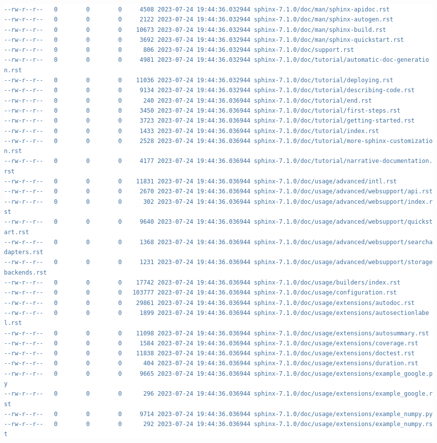 ```diff
--rw-r--r--   0        0        0     4508 2023-07-24 19:44:36.032944 sphinx-7.1.0/doc/man/sphinx-apidoc.rst
--rw-r--r--   0        0        0     2122 2023-07-24 19:44:36.032944 sphinx-7.1.0/doc/man/sphinx-autogen.rst
--rw-r--r--   0        0        0    10673 2023-07-24 19:44:36.032944 sphinx-7.1.0/doc/man/sphinx-build.rst
--rw-r--r--   0        0        0     3692 2023-07-24 19:44:36.032944 sphinx-7.1.0/doc/man/sphinx-quickstart.rst
--rw-r--r--   0        0        0      806 2023-07-24 19:44:36.032944 sphinx-7.1.0/doc/support.rst
--rw-r--r--   0        0        0     4981 2023-07-24 19:44:36.032944 sphinx-7.1.0/doc/tutorial/automatic-doc-generation.rst
--rw-r--r--   0        0        0    11036 2023-07-24 19:44:36.032944 sphinx-7.1.0/doc/tutorial/deploying.rst
--rw-r--r--   0        0        0     9134 2023-07-24 19:44:36.032944 sphinx-7.1.0/doc/tutorial/describing-code.rst
--rw-r--r--   0        0        0      240 2023-07-24 19:44:36.036944 sphinx-7.1.0/doc/tutorial/end.rst
--rw-r--r--   0        0        0     3450 2023-07-24 19:44:36.036944 sphinx-7.1.0/doc/tutorial/first-steps.rst
--rw-r--r--   0        0        0     3723 2023-07-24 19:44:36.036944 sphinx-7.1.0/doc/tutorial/getting-started.rst
--rw-r--r--   0        0        0     1433 2023-07-24 19:44:36.036944 sphinx-7.1.0/doc/tutorial/index.rst
--rw-r--r--   0        0        0     2528 2023-07-24 19:44:36.036944 sphinx-7.1.0/doc/tutorial/more-sphinx-customization.rst
--rw-r--r--   0        0        0     4177 2023-07-24 19:44:36.036944 sphinx-7.1.0/doc/tutorial/narrative-documentation.rst
--rw-r--r--   0        0        0    11831 2023-07-24 19:44:36.036944 sphinx-7.1.0/doc/usage/advanced/intl.rst
--rw-r--r--   0        0        0     2670 2023-07-24 19:44:36.036944 sphinx-7.1.0/doc/usage/advanced/websupport/api.rst
--rw-r--r--   0        0        0      302 2023-07-24 19:44:36.036944 sphinx-7.1.0/doc/usage/advanced/websupport/index.rst
--rw-r--r--   0        0        0     9640 2023-07-24 19:44:36.036944 sphinx-7.1.0/doc/usage/advanced/websupport/quickstart.rst
--rw-r--r--   0        0        0     1368 2023-07-24 19:44:36.036944 sphinx-7.1.0/doc/usage/advanced/websupport/searchadapters.rst
--rw-r--r--   0        0        0     1231 2023-07-24 19:44:36.036944 sphinx-7.1.0/doc/usage/advanced/websupport/storagebackends.rst
--rw-r--r--   0        0        0    17742 2023-07-24 19:44:36.036944 sphinx-7.1.0/doc/usage/builders/index.rst
--rw-r--r--   0        0        0   103777 2023-07-24 19:44:36.036944 sphinx-7.1.0/doc/usage/configuration.rst
--rw-r--r--   0        0        0    29861 2023-07-24 19:44:36.036944 sphinx-7.1.0/doc/usage/extensions/autodoc.rst
--rw-r--r--   0        0        0     1899 2023-07-24 19:44:36.036944 sphinx-7.1.0/doc/usage/extensions/autosectionlabel.rst
--rw-r--r--   0        0        0    11098 2023-07-24 19:44:36.036944 sphinx-7.1.0/doc/usage/extensions/autosummary.rst
--rw-r--r--   0        0        0     1584 2023-07-24 19:44:36.036944 sphinx-7.1.0/doc/usage/extensions/coverage.rst
--rw-r--r--   0        0        0    11838 2023-07-24 19:44:36.036944 sphinx-7.1.0/doc/usage/extensions/doctest.rst
--rw-r--r--   0        0        0      404 2023-07-24 19:44:36.036944 sphinx-7.1.0/doc/usage/extensions/duration.rst
--rw-r--r--   0        0        0     9665 2023-07-24 19:44:36.036944 sphinx-7.1.0/doc/usage/extensions/example_google.py
--rw-r--r--   0        0        0      296 2023-07-24 19:44:36.036944 sphinx-7.1.0/doc/usage/extensions/example_google.rst
--rw-r--r--   0        0        0     9714 2023-07-24 19:44:36.036944 sphinx-7.1.0/doc/usage/extensions/example_numpy.py
--rw-r--r--   0        0        0      292 2023-07-24 19:44:36.036944 sphinx-7.1.0/doc/usage/extensions/example_numpy.rst
```